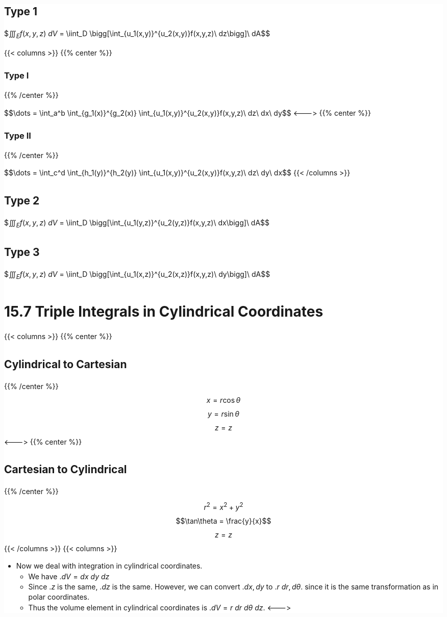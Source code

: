 ## Type 1

$$\iiint_E f(x,y,z)\ dV$ = \iint_D \bigg[\int_{u_1(x,y)}^\{u_2(x,y)}f(x,y,z)\ dz\bigg]\ dA$$

{{< columns >}}
{{% center %}}
### Type I
{{% /center %}}

$$\dots = \int_a^b \int_{g_1(x)}^{g_2(x)} \int_{u_1(x,y)}^\{u_2(x,y)}f(x,y,z)\ dz\ dx\ dy$$
<--->
{{% center %}}
### Type II
{{% /center %}}

$$\dots = \int_c^d \int_{h_1(y)}^{h_2(y)} \int_{u_1(x,y)}^\{u_2(x,y)}f(x,y,z)\ dz\ dy\ dx$$
{{< /columns >}}

## Type 2

$$\iiint_E f(x,y,z)\ dV$ = \iint_D \bigg[\int_{u_1(y,z)}^\{u_2(y,z)}f(x,y,z)\ dx\bigg]\ dA$$

## Type 3

$$\iiint_E f(x,y,z)\ dV$ = \iint_D \bigg[\int_{u_1(x,z)}^\{u_2(x,z)}f(x,y,z)\ dy\bigg]\ dA$$

#  15.7 Triple Integrals in Cylindrical Coordinates
{{< columns >}}
{{% center %}}
## Cylindrical to Cartesian
{{% /center %}}
$$x=r\cos\theta$$
$$y=r\sin\theta$$
$$z=z$$
<--->
{{% center %}}
## Cartesian to Cylindrical
{{% /center %}}
$$r^2 = x^2 + y^2$$
$$\tan\theta = \frac{y}{x}$$
$$z=z$$
{{< /columns >}}
{{< columns >}}
- Now we deal with integration in cylindrical coordinates.
    - We have .$dV = dx\ dy\ dz$ 
    - Since .$z$ is the same, .$dz$ is the same. However, we can convert .$dx, dy$ to .$r\ dr, dθ.$ since it is the same transformation as in polar coordinates. 
  - Thus the volume element in cylindrical coordinates is .$dV = r\ dr\ dθ\ dz$.
<--->